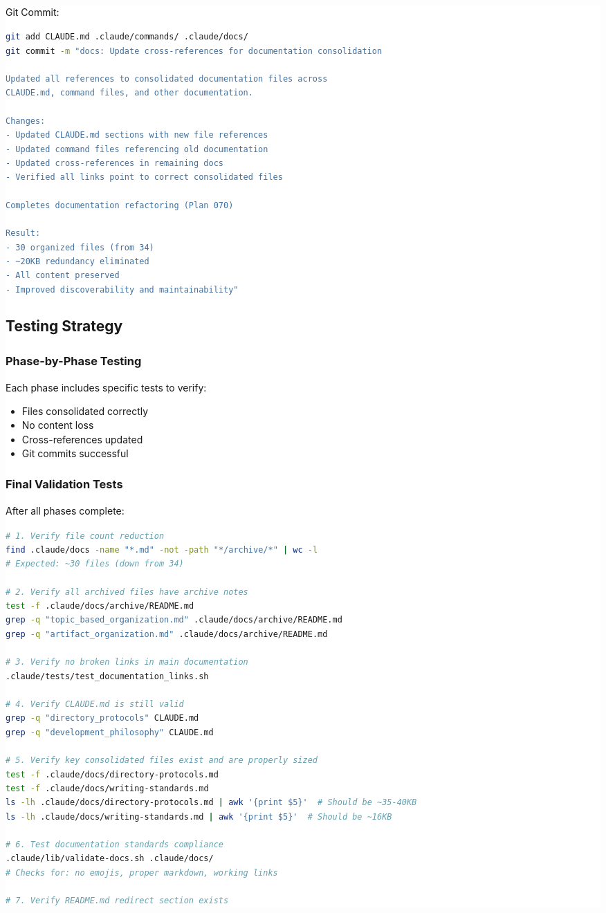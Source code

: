 Git Commit:
```bash
git add CLAUDE.md .claude/commands/ .claude/docs/
git commit -m "docs: Update cross-references for documentation consolidation

Updated all references to consolidated documentation files across
CLAUDE.md, command files, and other documentation.

Changes:
- Updated CLAUDE.md sections with new file references
- Updated command files referencing old documentation
- Updated cross-references in remaining docs
- Verified all links point to correct consolidated files

Completes documentation refactoring (Plan 070)

Result:
- 30 organized files (from 34)
- ~20KB redundancy eliminated
- All content preserved
- Improved discoverability and maintainability"
```

## Testing Strategy

### Phase-by-Phase Testing
Each phase includes specific tests to verify:
- Files consolidated correctly
- No content loss
- Cross-references updated
- Git commits successful

### Final Validation Tests

After all phases complete:

```bash
# 1. Verify file count reduction
find .claude/docs -name "*.md" -not -path "*/archive/*" | wc -l
# Expected: ~30 files (down from 34)

# 2. Verify all archived files have archive notes
test -f .claude/docs/archive/README.md
grep -q "topic_based_organization.md" .claude/docs/archive/README.md
grep -q "artifact_organization.md" .claude/docs/archive/README.md

# 3. Verify no broken links in main documentation
.claude/tests/test_documentation_links.sh

# 4. Verify CLAUDE.md is still valid
grep -q "directory_protocols" CLAUDE.md
grep -q "development_philosophy" CLAUDE.md

# 5. Verify key consolidated files exist and are properly sized
test -f .claude/docs/directory-protocols.md
test -f .claude/docs/writing-standards.md
ls -lh .claude/docs/directory-protocols.md | awk '{print $5}'  # Should be ~35-40KB
ls -lh .claude/docs/writing-standards.md | awk '{print $5}'  # Should be ~16KB

# 6. Test documentation standards compliance
.claude/lib/validate-docs.sh .claude/docs/
# Checks for: no emojis, proper markdown, working links

# 7. Verify README.md redirect section exists
```